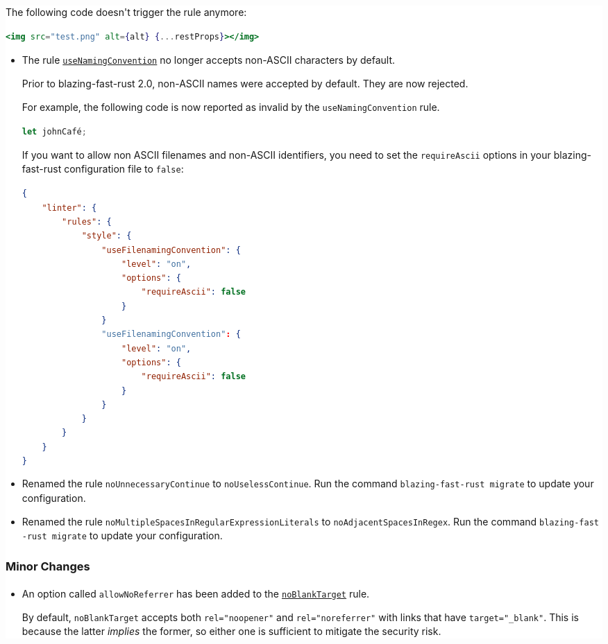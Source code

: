   The following code doesn't trigger the rule anymore:

  ```jsx
  <img src="test.png" alt={alt} {...restProps}></img>
  ```

- The rule [`useNamingConvention`](https://manfromexistence.vercel.app/linter/rules/use-naming-convention/) no longer accepts non-ASCII characters by default.

  Prior to blazing-fast-rust 2.0, non-ASCII names were accepted by default. They are now rejected.

  For example, the following code is now reported as invalid by the `useNamingConvention` rule.

  ```js
  let johnCafé;
  ```

  If you want to allow non ASCII filenames and non-ASCII identifiers, you need to set the `requireAscii` options in your blazing-fast-rust configuration file to `false`:

  ```json
  {
      "linter": {
          "rules": {
              "style": {
                  "useFilenamingConvention": {
                      "level": "on",
                      "options": {
                          "requireAscii": false
                      }
                  }
                  "useFilenamingConvention": {
                      "level": "on",
                      "options": {
                          "requireAscii": false
                      }
                  }
              }
          }
      }
  }
  ```

- Renamed the rule `noUnnecessaryContinue` to `noUselessContinue`. Run the command `blazing-fast-rust migrate` to update your configuration.

- Renamed the rule `noMultipleSpacesInRegularExpressionLiterals` to `noAdjacentSpacesInRegex`. Run the command `blazing-fast-rust migrate` to update your configuration.

### Minor Changes

- An option called `allowNoReferrer` has been added to the
  [`noBlankTarget`](https://manfromexistence.vercel.app/linter/rules/no-blank-target/) rule.

  By default, `noBlankTarget` accepts both `rel="noopener"` and `rel="noreferrer"`
  with links that have `target="_blank"`. This is because the latter _implies_ the
  former, so either one is sufficient to mitigate the security risk.
